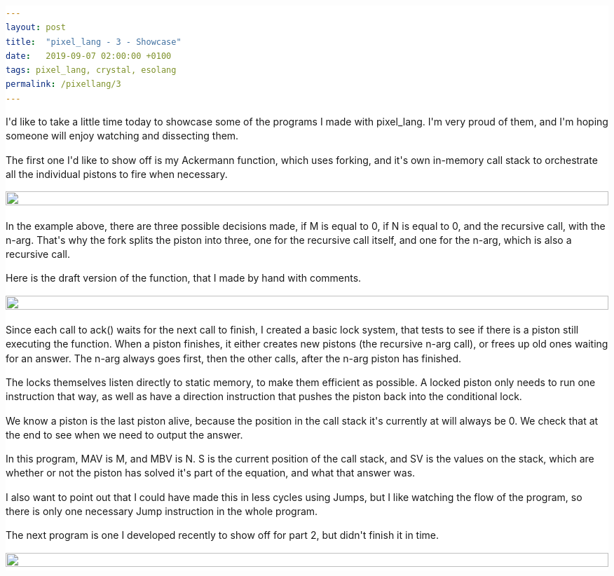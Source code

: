 ```yaml
---
layout: post
title:  "pixel_lang - 3 - Showcase"
date:   2019-09-07 02:00:00 +0100
tags: pixel_lang, crystal, esolang
permalink: /pixellang/3
---
```

I'd like to take a little time today to showcase some of the programs I made with pixel_lang. I'm very proud of them, and I'm hoping someone will enjoy watching and dissecting them.

The first one I'd like to show off is my Ackermann function, which uses forking, and it's own in-memory call stack to orchestrate all the individual pistons to fire when necessary.


<center>
<img src="{{ site.baseimg }}/images/pixellang/ackermann.gif" style="width: 100%; height: 100%;">
</center>

In the example above, there are three possible decisions made, if M is equal to 0, if N is equal to 0, and the recursive call, with the n-arg. That's why the fork splits the piston into three, one for the recursive call itself, and one for the n-arg, which is also a recursive call.

Here is the draft version of the function, that I made by hand with comments.

<center>
<img src="{{ site.baseimg }}/images/pixellang/ackermann-draft.jpg" style="width: 100%; height: 100%;">
</center>

Since each call to ack() waits for the next call to finish, I created a basic lock system, that tests to see if there is a piston still executing the function. When a piston finishes, it either creates new pistons (the recursive n-arg call), or frees up old ones waiting for an answer. The n-arg always goes first, then the other calls, after the n-arg piston has finished.

The locks themselves listen directly to static memory, to make them efficient as possible. A locked piston only needs to run one instruction that way, as well as have a direction instruction that pushes the piston back into the conditional lock.

We know a piston is the last piston alive, because the position in the call stack it's currently at will always be 0. We check that at the end to see when we need to output the answer.

In this program, MAV is M, and MBV is N. S is the current position of the call stack, and SV is the values on the stack, which are whether or not the piston has solved it's part of the equation, and what that answer was.

I also want to point out that I could have made this in less cycles using Jumps, but I like watching the flow of the program, so there is only one necessary Jump instruction in the whole program.

The next program is one I developed recently to show off for part 2, but didn't finish it in time.

<center>
<img src="{{ site.baseimg }}/images/pixellang/superpainter.gif" style="width: 100%; height: 100%;">
</center>
